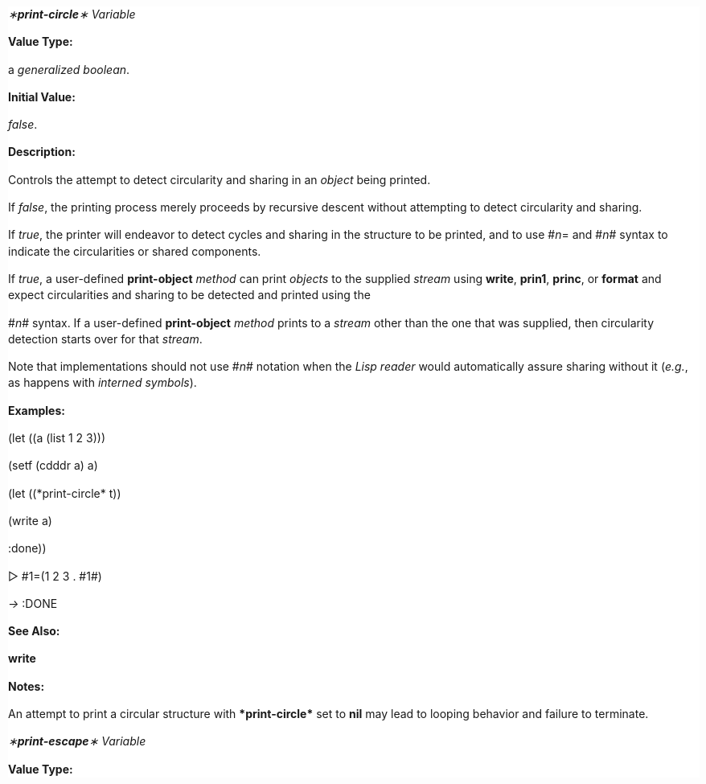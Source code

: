 *∗***print-circle***∗ Variable* 

**Value Type:** 

a *generalized boolean*. 

**Initial Value:** 

*false*. 

**Description:** 

Controls the attempt to detect circularity and sharing in an *object* being printed. 

If *false*, the printing process merely proceeds by recursive descent without attempting to detect circularity and sharing. 

If *true*, the printer will endeavor to detect cycles and sharing in the structure to be printed, and to use #*n*= and #*n*# syntax to indicate the circularities or shared components. 

If *true*, a user-defined **print-object** *method* can print *objects* to the supplied *stream* using **write**, **prin1**, **princ**, or **format** and expect circularities and sharing to be detected and printed using the 



 

 

#*n*# syntax. If a user-defined **print-object** *method* prints to a *stream* other than the one that was supplied, then circularity detection starts over for that *stream*. 

Note that implementations should not use #*n*# notation when the *Lisp reader* would automatically assure sharing without it (*e.g.*, as happens with *interned symbols*). 

**Examples:** 

(let ((a (list 1 2 3))) 

(setf (cdddr a) a) 

(let ((\*print-circle\* t)) 

(write a) 

:done)) 

&#9655; #1=(1 2 3 . #1#) 

*→* :DONE 

**See Also:** 

**write** 

**Notes:** 

An attempt to print a circular structure with **\*print-circle\*** set to **nil** may lead to looping behavior and failure to terminate. 

*∗***print-escape***∗ Variable* 

**Value Type:** 

